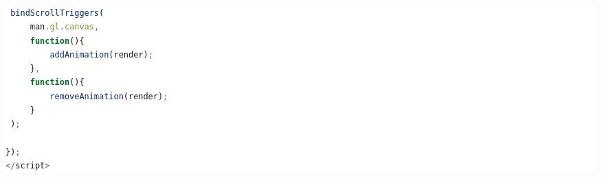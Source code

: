 ```javascript
 bindScrollTriggers(
     man.gl.canvas,
     function(){ 
         addAnimation(render);
     },
     function(){
         removeAnimation(render);
     }
 );
  
});
</script>
```
